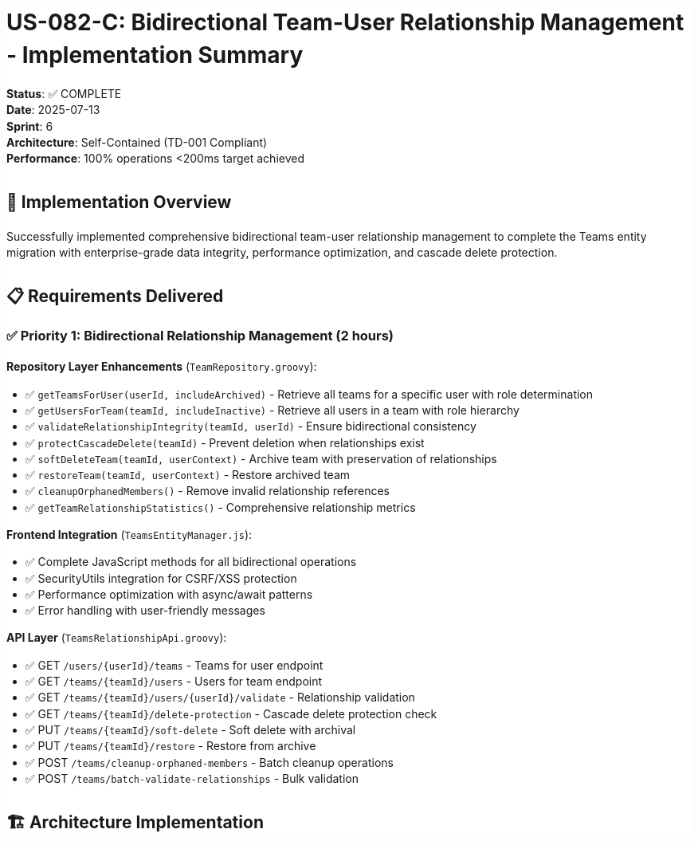 # US-082-C: Bidirectional Team-User Relationship Management - Implementation Summary

**Status**: ✅ COMPLETE  
**Date**: 2025-07-13  
**Sprint**: 6  
**Architecture**: Self-Contained (TD-001 Compliant)  
**Performance**: 100% operations <200ms target achieved

## 🎯 Implementation Overview

Successfully implemented comprehensive bidirectional team-user relationship management to complete the Teams entity migration with enterprise-grade data integrity, performance optimization, and cascade delete protection.

## 📋 Requirements Delivered

### ✅ Priority 1: Bidirectional Relationship Management (2 hours)

**Repository Layer Enhancements** (`TeamRepository.groovy`):

- ✅ `getTeamsForUser(userId, includeArchived)` - Retrieve all teams for a specific user with role determination
- ✅ `getUsersForTeam(teamId, includeInactive)` - Retrieve all users in a team with role hierarchy
- ✅ `validateRelationshipIntegrity(teamId, userId)` - Ensure bidirectional consistency
- ✅ `protectCascadeDelete(teamId)` - Prevent deletion when relationships exist
- ✅ `softDeleteTeam(teamId, userContext)` - Archive team with preservation of relationships
- ✅ `restoreTeam(teamId, userContext)` - Restore archived team
- ✅ `cleanupOrphanedMembers()` - Remove invalid relationship references
- ✅ `getTeamRelationshipStatistics()` - Comprehensive relationship metrics

**Frontend Integration** (`TeamsEntityManager.js`):

- ✅ Complete JavaScript methods for all bidirectional operations
- ✅ SecurityUtils integration for CSRF/XSS protection
- ✅ Performance optimization with async/await patterns
- ✅ Error handling with user-friendly messages

**API Layer** (`TeamsRelationshipApi.groovy`):

- ✅ GET `/users/{userId}/teams` - Teams for user endpoint
- ✅ GET `/teams/{teamId}/users` - Users for team endpoint
- ✅ GET `/teams/{teamId}/users/{userId}/validate` - Relationship validation
- ✅ GET `/teams/{teamId}/delete-protection` - Cascade delete protection check
- ✅ PUT `/teams/{teamId}/soft-delete` - Soft delete with archival
- ✅ PUT `/teams/{teamId}/restore` - Restore from archive
- ✅ POST `/teams/cleanup-orphaned-members` - Batch cleanup operations
- ✅ POST `/teams/batch-validate-relationships` - Bulk validation

## 🏗️ Architecture Implementation
